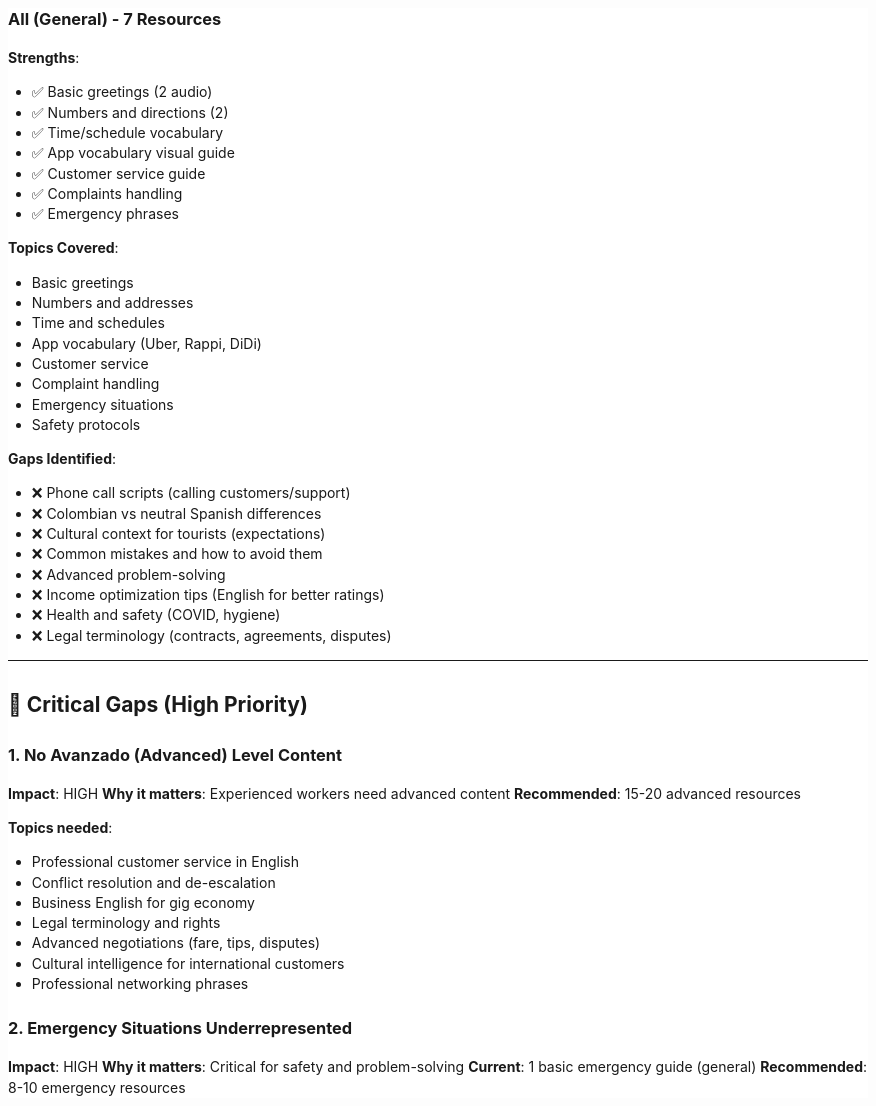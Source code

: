 ### All (General) - 7 Resources

**Strengths**:
- ✅ Basic greetings (2 audio)
- ✅ Numbers and directions (2)
- ✅ Time/schedule vocabulary
- ✅ App vocabulary visual guide
- ✅ Customer service guide
- ✅ Complaints handling
- ✅ Emergency phrases

**Topics Covered**:
- Basic greetings
- Numbers and addresses
- Time and schedules
- App vocabulary (Uber, Rappi, DiDi)
- Customer service
- Complaint handling
- Emergency situations
- Safety protocols

**Gaps Identified**:
- ❌ Phone call scripts (calling customers/support)
- ❌ Colombian vs neutral Spanish differences
- ❌ Cultural context for tourists (expectations)
- ❌ Common mistakes and how to avoid them
- ❌ Advanced problem-solving
- ❌ Income optimization tips (English for better ratings)
- ❌ Health and safety (COVID, hygiene)
- ❌ Legal terminology (contracts, agreements, disputes)

---

## 🎯 Critical Gaps (High Priority)

### 1. **No Avanzado (Advanced) Level Content**
**Impact**: HIGH
**Why it matters**: Experienced workers need advanced content
**Recommended**: 15-20 advanced resources

**Topics needed**:
- Professional customer service in English
- Conflict resolution and de-escalation
- Business English for gig economy
- Legal terminology and rights
- Advanced negotiations (fare, tips, disputes)
- Cultural intelligence for international customers
- Professional networking phrases

### 2. **Emergency Situations Underrepresented**
**Impact**: HIGH
**Why it matters**: Critical for safety and problem-solving
**Current**: 1 basic emergency guide (general)
**Recommended**: 8-10 emergency resources
